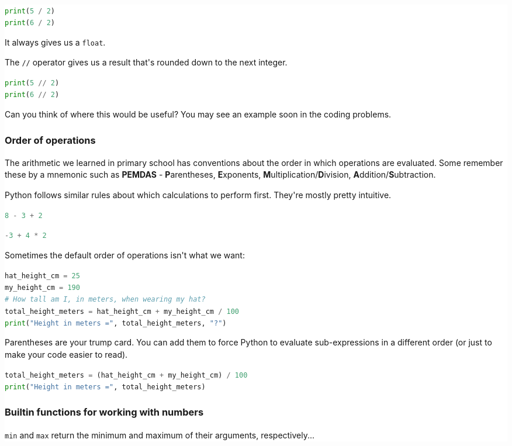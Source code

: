 ```python
print(5 / 2)
print(6 / 2)
```

It always gives us a `float`. 

The `//` operator gives us a result that's
rounded down to the next integer.

```python
print(5 // 2)
print(6 // 2)
```

Can you think of where this would be useful? You may see an example soon in the
coding problems.

### Order of operations

The arithmetic we learned in primary school has
conventions about the order in which operations are evaluated. Some remember
these by a mnemonic such as **PEMDAS** - **P**arentheses, **E**xponents,
**M**ultiplication/**D**ivision, **A**ddition/**S**ubtraction.

Python follows
similar rules about which calculations to perform first. They're mostly pretty
intuitive.

```python
8 - 3 + 2
```

```python
-3 + 4 * 2
```

Sometimes the default order of operations isn't what we want:

```python
hat_height_cm = 25
my_height_cm = 190
# How tall am I, in meters, when wearing my hat?
total_height_meters = hat_height_cm + my_height_cm / 100
print("Height in meters =", total_height_meters, "?")
```

Parentheses are your trump card. You can add them to force Python to evaluate
sub-expressions in a different order (or just to make your code easier to read).

```python
total_height_meters = (hat_height_cm + my_height_cm) / 100
print("Height in meters =", total_height_meters)
```

### Builtin functions for working with numbers

`min` and `max` return the
minimum and maximum of their arguments, respectively...
